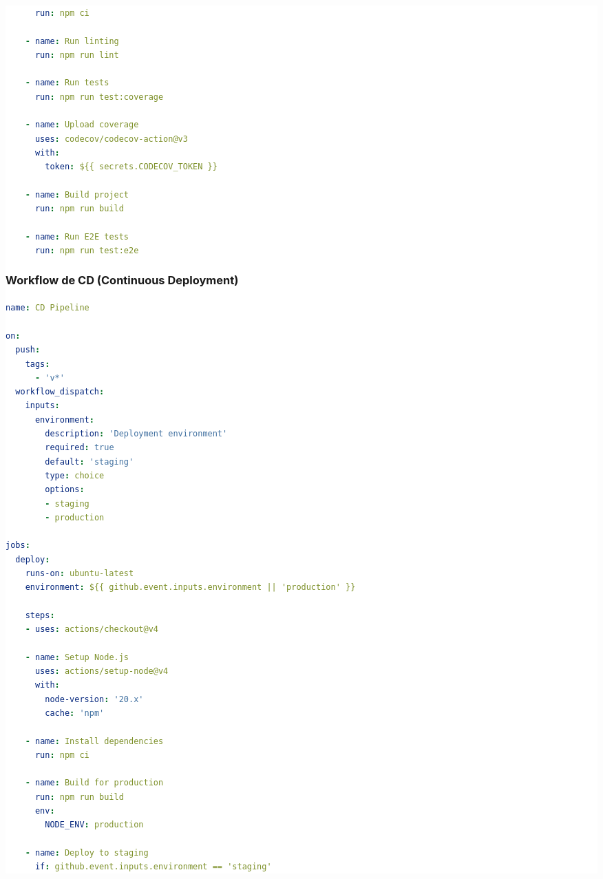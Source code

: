 ```yaml
      run: npm ci
    
    - name: Run linting
      run: npm run lint
    
    - name: Run tests
      run: npm run test:coverage
    
    - name: Upload coverage
      uses: codecov/codecov-action@v3
      with:
        token: ${{ secrets.CODECOV_TOKEN }}
    
    - name: Build project
      run: npm run build
    
    - name: Run E2E tests
      run: npm run test:e2e
```

### Workflow de CD (Continuous Deployment)
```yaml
name: CD Pipeline

on:
  push:
    tags:
      - 'v*'
  workflow_dispatch:
    inputs:
      environment:
        description: 'Deployment environment'
        required: true
        default: 'staging'
        type: choice
        options:
        - staging
        - production

jobs:
  deploy:
    runs-on: ubuntu-latest
    environment: ${{ github.event.inputs.environment || 'production' }}
    
    steps:
    - uses: actions/checkout@v4
    
    - name: Setup Node.js
      uses: actions/setup-node@v4
      with:
        node-version: '20.x'
        cache: 'npm'
    
    - name: Install dependencies
      run: npm ci
    
    - name: Build for production
      run: npm run build
      env:
        NODE_ENV: production
    
    - name: Deploy to staging
      if: github.event.inputs.environment == 'staging'
```